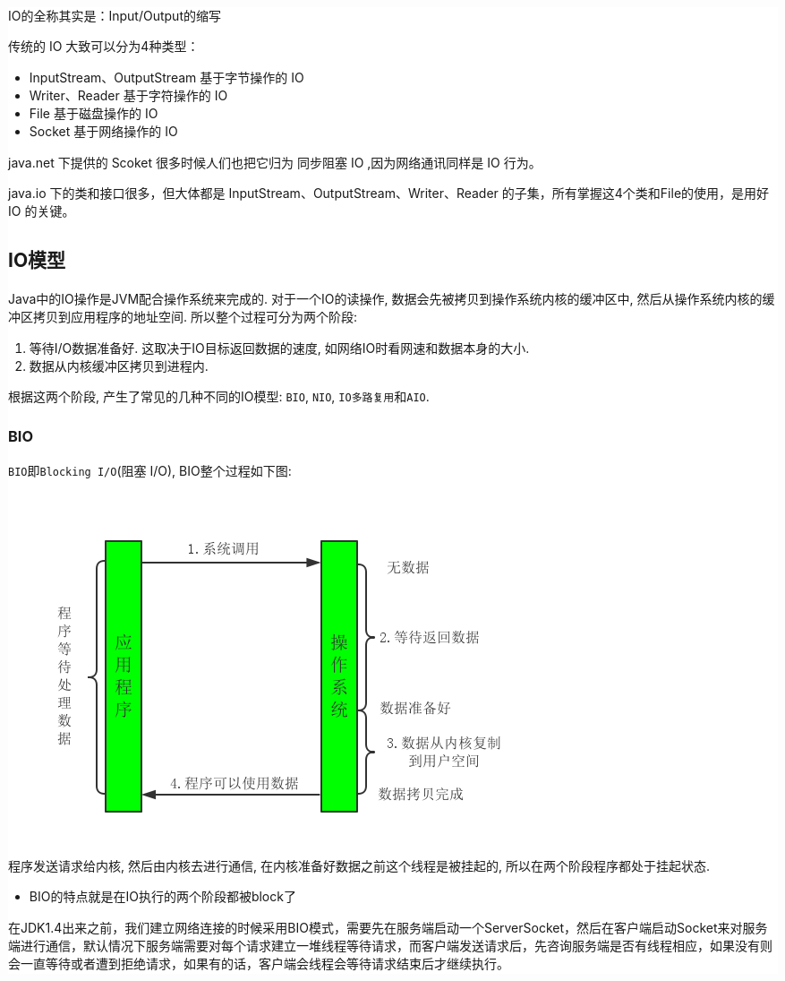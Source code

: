 IO的全称其实是：Input/Output的缩写

传统的 IO 大致可以分为4种类型：

- InputStream、OutputStream 基于字节操作的 IO
- Writer、Reader 基于字符操作的 IO
- File 基于磁盘操作的 IO
- Socket 基于网络操作的 IO

java.net 下提供的 Scoket 很多时候人们也把它归为 同步阻塞 IO ,因为网络通讯同样是 IO 行为。

java.io 下的类和接口很多，但大体都是 InputStream、OutputStream、Writer、Reader 的子集，所有掌握这4个类和File的使用，是用好 IO 的关键。

## IO模型

Java中的IO操作是JVM配合操作系统来完成的. 对于一个IO的读操作, 数据会先被拷贝到操作系统内核的缓冲区中, 然后从操作系统内核的缓冲区拷贝到应用程序的地址空间. 所以整个过程可分为两个阶段:

1. 等待I/O数据准备好. 这取决于IO目标返回数据的速度, 如网络IO时看网速和数据本身的大小.
2. 数据从内核缓冲区拷贝到进程内.

根据这两个阶段, 产生了常见的几种不同的IO模型: `BIO`, `NIO`, `IO多路复用`和`AIO`.

### BIO

`BIO`即`Blocking I/O`(阻塞 I/O), BIO整个过程如下图:

![img](img/bio.jpg)

程序发送请求给内核, 然后由内核去进行通信, 在内核准备好数据之前这个线程是被挂起的, 所以在两个阶段程序都处于挂起状态.

- BIO的特点就是在IO执行的两个阶段都被block了

在JDK1.4出来之前，我们建立网络连接的时候采用BIO模式，需要先在服务端启动一个ServerSocket，然后在客户端启动Socket来对服务端进行通信，默认情况下服务端需要对每个请求建立一堆线程等待请求，而客户端发送请求后，先咨询服务端是否有线程相应，如果没有则会一直等待或者遭到拒绝请求，如果有的话，客户端会线程会等待请求结束后才继续执行。
